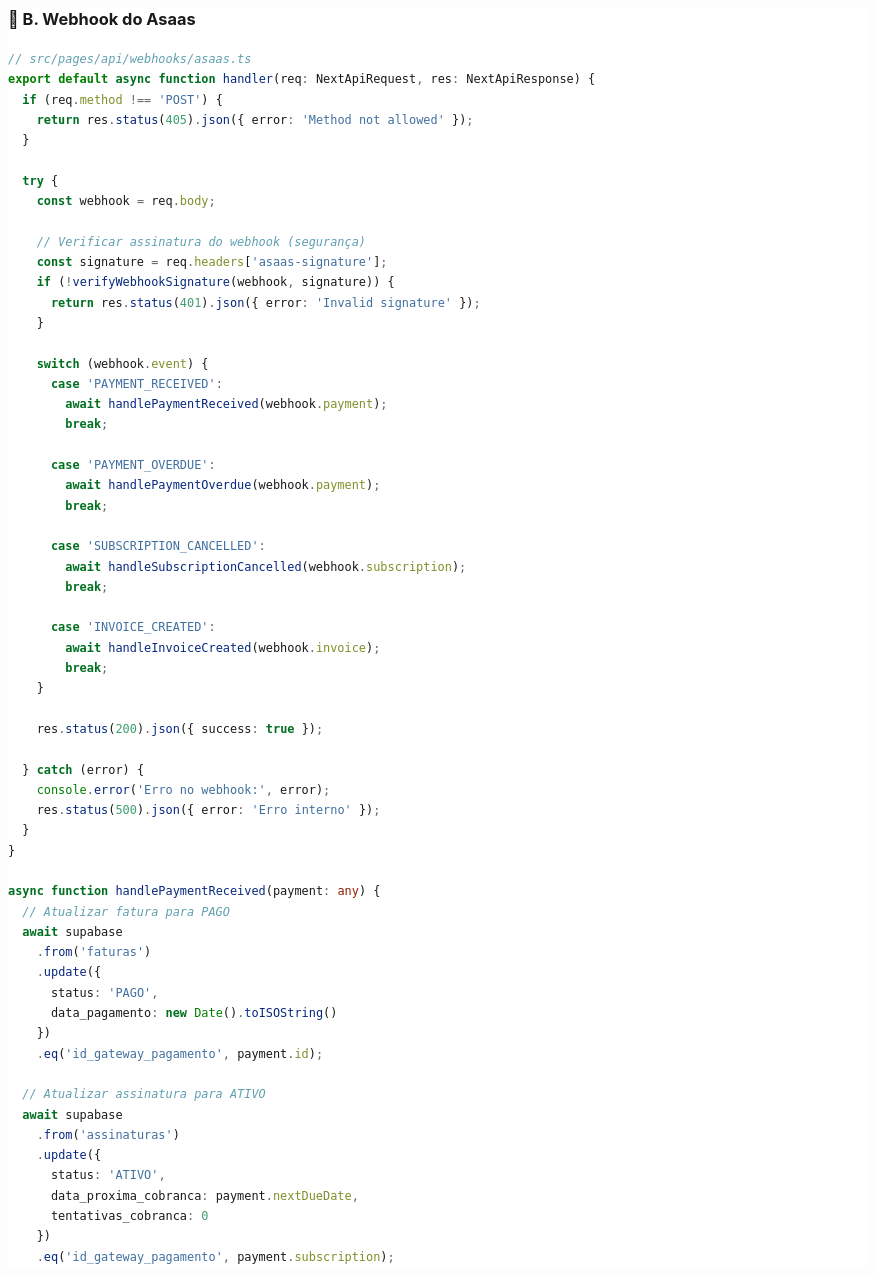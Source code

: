 ### 🔔 B. Webhook do Asaas

```typescript
// src/pages/api/webhooks/asaas.ts
export default async function handler(req: NextApiRequest, res: NextApiResponse) {
  if (req.method !== 'POST') {
    return res.status(405).json({ error: 'Method not allowed' });
  }

  try {
    const webhook = req.body;
    
    // Verificar assinatura do webhook (segurança)
    const signature = req.headers['asaas-signature'];
    if (!verifyWebhookSignature(webhook, signature)) {
      return res.status(401).json({ error: 'Invalid signature' });
    }

    switch (webhook.event) {
      case 'PAYMENT_RECEIVED':
        await handlePaymentReceived(webhook.payment);
        break;
        
      case 'PAYMENT_OVERDUE':
        await handlePaymentOverdue(webhook.payment);
        break;
        
      case 'SUBSCRIPTION_CANCELLED':
        await handleSubscriptionCancelled(webhook.subscription);
        break;
        
      case 'INVOICE_CREATED':
        await handleInvoiceCreated(webhook.invoice);
        break;
    }

    res.status(200).json({ success: true });

  } catch (error) {
    console.error('Erro no webhook:', error);
    res.status(500).json({ error: 'Erro interno' });
  }
}

async function handlePaymentReceived(payment: any) {
  // Atualizar fatura para PAGO
  await supabase
    .from('faturas')
    .update({
      status: 'PAGO',
      data_pagamento: new Date().toISOString()
    })
    .eq('id_gateway_pagamento', payment.id);

  // Atualizar assinatura para ATIVO
  await supabase
    .from('assinaturas')
    .update({
      status: 'ATIVO',
      data_proxima_cobranca: payment.nextDueDate,
      tentativas_cobranca: 0
    })
    .eq('id_gateway_pagamento', payment.subscription);
```